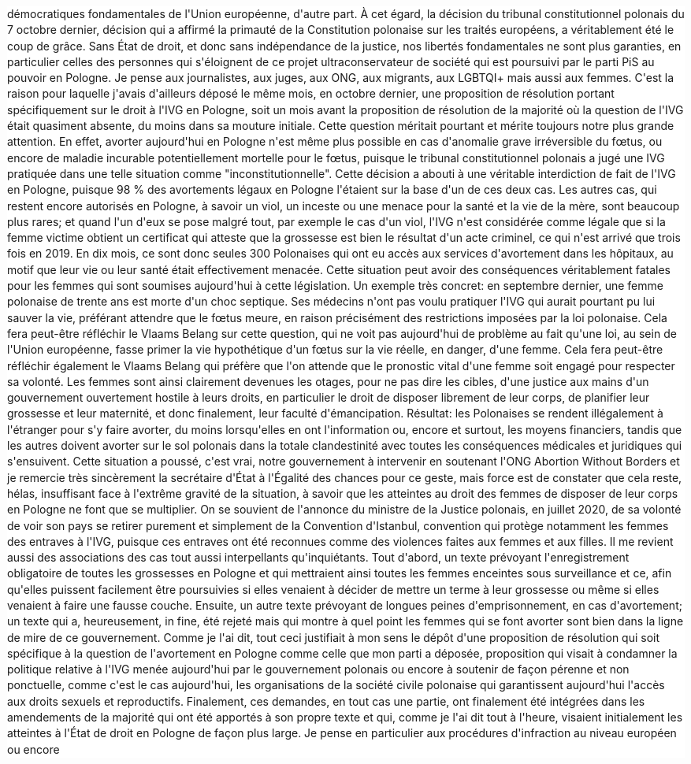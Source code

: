 démocratiques fondamentales de l'Union européenne, d'autre part. À cet égard, la décision du tribunal constitutionnel polonais du 7 octobre dernier, décision qui a affirmé la primauté de la Constitution polonaise sur les traités européens, a véritablement été le coup de grâce. Sans État de droit, et donc sans indépendance de la justice, nos libertés fondamentales ne sont plus garanties, en particulier celles des personnes qui s'éloignent de ce projet ultraconservateur de société qui est poursuivi par le parti PiS au pouvoir en Pologne. Je pense aux journalistes, aux juges, aux ONG, aux migrants, aux LGBTQI+ mais aussi aux femmes. C'est la raison pour laquelle j'avais d'ailleurs déposé le même mois, en octobre dernier, une proposition de résolution portant spécifiquement sur le droit à l'IVG en Pologne, soit un mois avant la proposition de résolution de la majorité où la question de l'IVG était quasiment absente, du moins dans sa mouture initiale. Cette question méritait pourtant et mérite toujours notre plus grande attention. En effet, avorter aujourd'hui en Pologne n'est même plus possible en cas d'anomalie grave irréversible du fœtus, ou encore de maladie incurable potentiellement mortelle pour le fœtus, puisque le tribunal constitutionnel polonais a jugé une IVG pratiquée dans une telle situation comme "inconstitutionnelle". Cette décision a abouti à une véritable interdiction de fait de l'IVG en Pologne, puisque 98 % des avortements légaux en Pologne l'étaient sur la base d'un de ces deux cas. Les autres cas, qui restent encore autorisés en Pologne, à savoir un viol, un inceste ou une menace pour la santé et la vie de la mère, sont beaucoup plus rares; et quand l'un d'eux se pose malgré tout, par exemple le cas d'un viol, l'IVG n'est considérée comme légale que si la femme victime obtient un certificat qui atteste que la grossesse est bien le résultat d'un acte criminel, ce qui n'est arrivé que trois fois en 2019. En dix mois, ce sont donc seules 300 Polonaises qui ont eu accès aux services d'avortement dans les hôpitaux, au motif que leur vie ou leur santé était effectivement menacée. Cette situation peut avoir des conséquences véritablement fatales pour les femmes qui sont soumises aujourd'hui à cette législation. Un exemple très concret: en septembre dernier, une femme polonaise de trente ans est morte d'un choc septique. Ses médecins n'ont pas voulu pratiquer l'IVG qui aurait pourtant pu lui sauver la vie, préférant attendre que le fœtus meure, en raison précisément des restrictions imposées par la loi polonaise. Cela fera peut-être réfléchir le Vlaams Belang sur cette question, qui ne voit pas aujourd'hui de problème au fait qu'une loi, au sein de l'Union européenne, fasse primer la vie hypothétique d'un fœtus sur la vie réelle, en danger, d'une femme. Cela fera peut-être réfléchir également le Vlaams Belang qui préfère que l'on attende que le pronostic vital d'une femme soit engagé pour respecter sa volonté. Les femmes sont ainsi clairement devenues les otages, pour ne pas dire les cibles, d'une justice aux mains d'un gouvernement ouvertement hostile à leurs droits, en particulier le droit de disposer librement de leur corps, de planifier leur grossesse et leur maternité, et donc finalement, leur faculté d'émancipation. Résultat: les Polonaises se rendent illégalement à l'étranger pour s'y faire avorter, du moins lorsqu'elles en ont l'information ou, encore et surtout, les moyens financiers, tandis que les autres doivent avorter sur le sol polonais dans la totale clandestinité avec toutes les conséquences médicales et juridiques qui s'ensuivent. Cette situation a poussé, c'est vrai, notre gouvernement à intervenir en soutenant l'ONG Abortion Without Borders et je remercie très sincèrement la secrétaire d'État à l'Égalité des chances pour ce geste, mais force est de constater que cela reste, hélas, insuffisant face à l'extrême gravité de la situation, à savoir que les atteintes au droit des femmes de disposer de leur corps en Pologne ne font que se multiplier. On se souvient de l'annonce du ministre de la Justice polonais, en juillet 2020, de sa volonté de voir son pays se retirer purement et simplement de la Convention d'Istanbul, convention qui protège notamment les femmes des entraves à l'IVG, puisque ces entraves ont été reconnues comme des violences faites aux femmes et aux filles. Il me revient aussi des associations des cas tout aussi interpellants qu'inquiétants. Tout d'abord, un texte prévoyant l'enregistrement obligatoire de toutes les grossesses en Pologne et qui mettraient ainsi toutes les femmes enceintes sous surveillance et ce, afin qu'elles puissent facilement être poursuivies si elles venaient à décider de mettre un terme à leur grossesse ou même si elles venaient à faire une fausse couche. Ensuite, un autre texte prévoyant de longues peines d'emprisonnement, en cas d'avortement; un texte qui a, heureusement, in fine, été rejeté mais qui montre à quel point les femmes qui se font avorter sont bien dans la ligne de mire de ce gouvernement. Comme je l'ai dit, tout ceci justifiait à mon sens le dépôt d'une proposition de résolution qui soit spécifique à la question de l'avortement en Pologne comme celle que mon parti a déposée, proposition qui visait à condamner la politique relative à l'IVG menée aujourd'hui par le gouvernement polonais ou encore à soutenir de façon pérenne et non ponctuelle, comme c'est le cas aujourd'hui, les organisations de la société civile polonaise qui garantissent aujourd'hui l'accès aux droits sexuels et reproductifs. Finalement, ces demandes, en tout cas une partie, ont finalement été intégrées dans les amendements de la majorité qui ont été apportés à son propre texte et qui, comme je l'ai dit tout à l'heure, visaient initialement les atteintes à l'État de droit en Pologne de façon plus large. Je pense en particulier aux procédures d'infraction au niveau européen ou encore